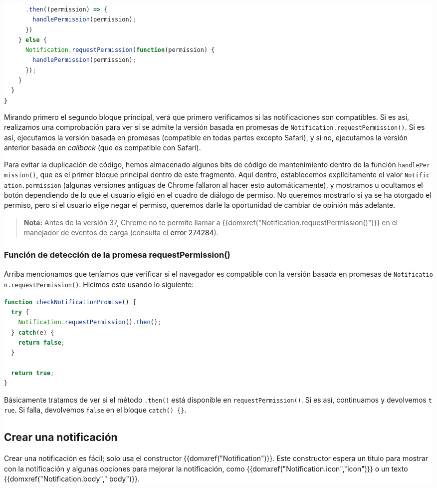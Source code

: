 ```js
      .then((permission) => {
        handlePermission(permission);
      })
    } else {
      Notification.requestPermission(function(permission) {
        handlePermission(permission);
      });
    }
  }
}
```

Mirando primero el segundo bloque principal, verá que primero verificamos si las notificaciones son compatibles. Si es así, realizamos una comprobación para ver si se admite la versión basada en promesas de `Notification.requestPermission()`. Si es así, ejecutamos la versión basada en promesas (compatible en todas partes excepto Safari), y si no, ejecutamos la versión anterior basada en _callback_ (que es compatible con Safari).

Para evitar la duplicación de código, hemos almacenado algunos bits de código de mantenimiento dentro de la función `handlePermission()`, que es el primer bloque principal dentro de este fragmento. Aquí dentro, establecemos explícitamente el valor `Notification.permission` (algunas versiones antiguas de Chrome fallaron al hacer esto automáticamente), y mostramos u ocultamos el botón dependiendo de lo que el usuario eligió en el cuadro de diálogo de permiso. No queremos mostrarlo si ya se ha otorgado el permiso, pero si el usuario elige negar el permiso, queremos darle la oportunidad de cambiar de opinión más adelante.

> **Nota:** Antes de la versión 37, Chrome no te permite llamar a {{domxref("Notification.requestPermission()")}} en el manejador de eventos de carga (consulta el [error 274284](https://code.google.com/p/chromium/issues/detail?id=274284)).

### Función de detección de la promesa requestPermission()

Arriba mencionamos que teníamos que verificar si el navegador es compatible con la versión basada en promesas de `Notification.requestPermission()`. Hicimos esto usando lo siguiente:

```js
function checkNotificationPromise() {
  try {
    Notification.requestPermission().then();
  } catch(e) {
    return false;
  }

  return true;
}
```

Básicamente tratamos de ver si el método `.then()` está disponible en `requestPermission()`. Si es así, continuamos y devolvemos `true`. Si falla, devolvemos `false` en el bloque `catch() {}`.

## Crear una notificación

Crear una notificación es fácil; solo usa el constructor {{domxref("Notification")}}. Este constructor espera un título para mostrar con la notificación y algunas opciones para mejorar la notificación, como {{domxref("Notification.icon","icon")}} o un texto {{domxref("Notification.body"," body")}}.
